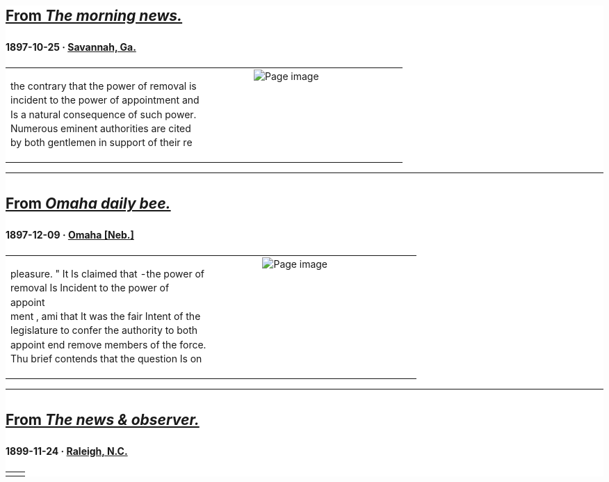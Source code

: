 
## [From _The morning news._](https://www.loc.gov/resource/sn86063034/1897-10-25/ed-1/?sp=8)

#### 1897-10-25 &middot; [Savannah, Ga.](http://dbpedia.org/resource/Savannah%2C_Georgia)

<table style="width: 100%;"><tr><td style="width: 50%">

  
the contrary that the power of removal is  
incident to the power of appointment and  
Is a natural consequence of such power.  
Numerous eminent authorities are cited  
by both gentlemen in support of their re
</td><td style="width: 50%; max-height: 75%; margin: auto; display: block;">
<img alt="Page image" src="https://tile.loc.gov/image-services/iiif/service:ndnp:gu:batch_gu_fletcher_ver01:data:sn86063034:00414182227:1897102501:0548/pct:31.471238938053098,51.89566704675028,12.776548672566372,2.1807297605473206/!600,600/0/default.jpg"/>
</td>
</tr></table>

---

## [From _Omaha daily bee._](https://www.loc.gov/resource/sn99021999/1897-12-09/ed-1/?sp=3)

#### 1897-12-09 &middot; [Omaha [Neb.]](http://dbpedia.org/resource/Omaha%2C_Nebraska)

<table style="width: 100%;"><tr><td style="width: 50%">

  
pleasure. &quot; It Is claimed that -the power of  
removal Is Incident to the power of appoint­  
ment , ami that It was the fair Intent of the  
legislature to confer the authority to both  
appoint end remove members of the force.  
Thu brief contends that the question Is on
</td><td style="width: 50%; max-height: 75%; margin: auto; display: block;">
<img alt="Page image" src="https://tile.loc.gov/image-services/iiif/service:ndnp:nbu:batch_nbu_alliance_ver01:data:sn99021999:00206539434:1897120901:0067/pct:3.51288056206089,60.465761020238425,12.772473428211134,2.481286387579706/!600,600/0/default.jpg"/>
</td>
</tr></table>

---

## [From _The news & observer._](https://www.loc.gov/resource/sn85042104/1899-11-24/ed-1/?sp=6)

#### 1899-11-24 &middot; [Raleigh, N.C.](http://dbpedia.org/resource/Raleigh%2C_North_Carolina)

<table style="width: 100%;"><tr><td style="width: 50%">
